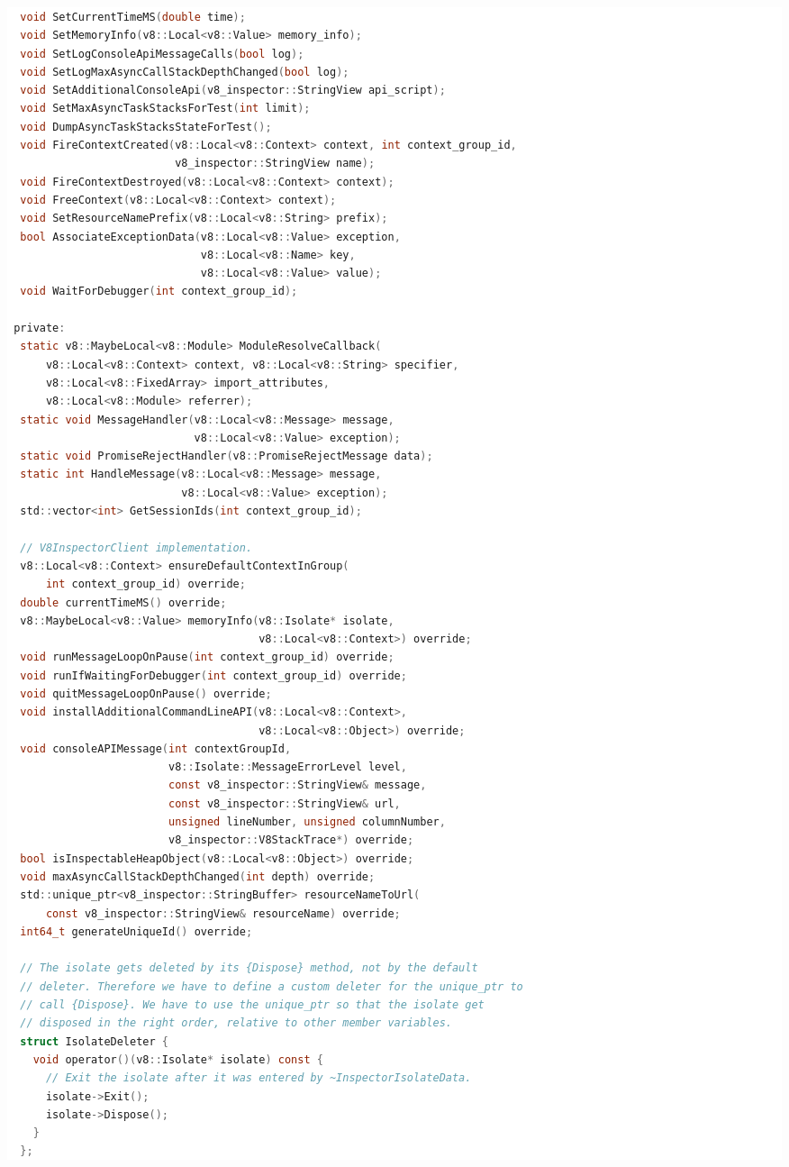 ```c
  void SetCurrentTimeMS(double time);
  void SetMemoryInfo(v8::Local<v8::Value> memory_info);
  void SetLogConsoleApiMessageCalls(bool log);
  void SetLogMaxAsyncCallStackDepthChanged(bool log);
  void SetAdditionalConsoleApi(v8_inspector::StringView api_script);
  void SetMaxAsyncTaskStacksForTest(int limit);
  void DumpAsyncTaskStacksStateForTest();
  void FireContextCreated(v8::Local<v8::Context> context, int context_group_id,
                          v8_inspector::StringView name);
  void FireContextDestroyed(v8::Local<v8::Context> context);
  void FreeContext(v8::Local<v8::Context> context);
  void SetResourceNamePrefix(v8::Local<v8::String> prefix);
  bool AssociateExceptionData(v8::Local<v8::Value> exception,
                              v8::Local<v8::Name> key,
                              v8::Local<v8::Value> value);
  void WaitForDebugger(int context_group_id);

 private:
  static v8::MaybeLocal<v8::Module> ModuleResolveCallback(
      v8::Local<v8::Context> context, v8::Local<v8::String> specifier,
      v8::Local<v8::FixedArray> import_attributes,
      v8::Local<v8::Module> referrer);
  static void MessageHandler(v8::Local<v8::Message> message,
                             v8::Local<v8::Value> exception);
  static void PromiseRejectHandler(v8::PromiseRejectMessage data);
  static int HandleMessage(v8::Local<v8::Message> message,
                           v8::Local<v8::Value> exception);
  std::vector<int> GetSessionIds(int context_group_id);

  // V8InspectorClient implementation.
  v8::Local<v8::Context> ensureDefaultContextInGroup(
      int context_group_id) override;
  double currentTimeMS() override;
  v8::MaybeLocal<v8::Value> memoryInfo(v8::Isolate* isolate,
                                       v8::Local<v8::Context>) override;
  void runMessageLoopOnPause(int context_group_id) override;
  void runIfWaitingForDebugger(int context_group_id) override;
  void quitMessageLoopOnPause() override;
  void installAdditionalCommandLineAPI(v8::Local<v8::Context>,
                                       v8::Local<v8::Object>) override;
  void consoleAPIMessage(int contextGroupId,
                         v8::Isolate::MessageErrorLevel level,
                         const v8_inspector::StringView& message,
                         const v8_inspector::StringView& url,
                         unsigned lineNumber, unsigned columnNumber,
                         v8_inspector::V8StackTrace*) override;
  bool isInspectableHeapObject(v8::Local<v8::Object>) override;
  void maxAsyncCallStackDepthChanged(int depth) override;
  std::unique_ptr<v8_inspector::StringBuffer> resourceNameToUrl(
      const v8_inspector::StringView& resourceName) override;
  int64_t generateUniqueId() override;

  // The isolate gets deleted by its {Dispose} method, not by the default
  // deleter. Therefore we have to define a custom deleter for the unique_ptr to
  // call {Dispose}. We have to use the unique_ptr so that the isolate get
  // disposed in the right order, relative to other member variables.
  struct IsolateDeleter {
    void operator()(v8::Isolate* isolate) const {
      // Exit the isolate after it was entered by ~InspectorIsolateData.
      isolate->Exit();
      isolate->Dispose();
    }
  };
```